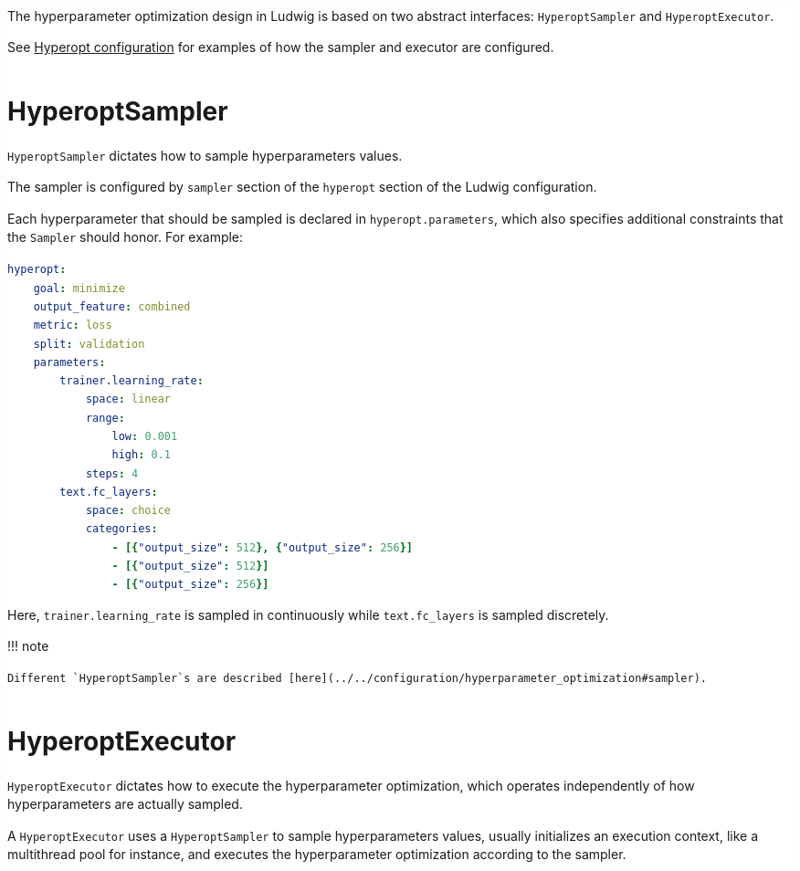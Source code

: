 The hyperparameter optimization design in Ludwig is based on two abstract
interfaces: `HyperoptSampler` and `HyperoptExecutor`.

See [Hyperopt configuration](../../configuration/hyperparameter_optimization)
for examples of how the sampler and executor are configured.

# HyperoptSampler

`HyperoptSampler` dictates how to sample hyperparameters values.

The sampler is configured by `sampler` section of the `hyperopt` section of the
Ludwig configuration.

Each hyperparameter that should be sampled is declared in `hyperopt.parameters`,
which also specifies additional constraints that the `Sampler` should honor. For
example:

```yaml
hyperopt:
    goal: minimize
    output_feature: combined
    metric: loss
    split: validation
    parameters:
        trainer.learning_rate:
            space: linear
            range:
                low: 0.001
                high: 0.1
            steps: 4
        text.fc_layers:
            space: choice
            categories:
                - [{"output_size": 512}, {"output_size": 256}]
                - [{"output_size": 512}]
                - [{"output_size": 256}]
```

Here, `trainer.learning_rate` is sampled in continuously while `text.fc_layers`
is sampled discretely.

!!! note

    Different `HyperoptSampler`s are described [here](../../configuration/hyperparameter_optimization#sampler).

# HyperoptExecutor

`HyperoptExecutor` dictates how to execute the hyperparameter optimization,
which operates independently of how hyperparameters are actually sampled.

A `HyperoptExecutor` uses a `HyperoptSampler` to sample hyperparameters values,
usually initializes an execution context, like a multithread pool for instance,
and executes the hyperparameter optimization according to the sampler.
